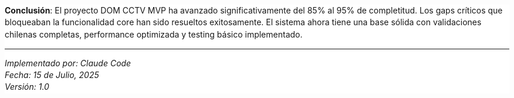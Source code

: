 
**Conclusión**: El proyecto DOM CCTV MVP ha avanzado significativamente del 85% al 95% de completitud. Los gaps críticos que bloqueaban la funcionalidad core han sido resueltos exitosamente. El sistema ahora tiene una base sólida con validaciones chilenas completas, performance optimizada y testing básico implementado.

---

*Implementado por: Claude Code*  
*Fecha: 15 de Julio, 2025*  
*Versión: 1.0*